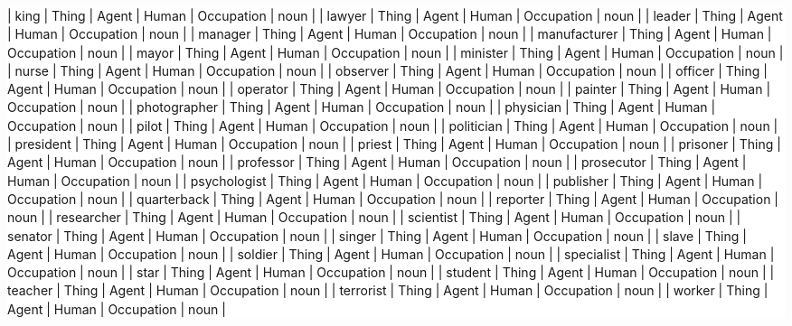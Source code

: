 | king | Thing | Agent | Human | Occupation | noun | 
| lawyer | Thing | Agent | Human | Occupation | noun | 
| leader | Thing | Agent | Human | Occupation | noun | 
| manager | Thing | Agent | Human | Occupation | noun | 
| manufacturer | Thing | Agent | Human | Occupation | noun | 
| mayor | Thing | Agent | Human | Occupation | noun | 
| minister | Thing | Agent | Human | Occupation | noun | 
| nurse | Thing | Agent | Human | Occupation | noun | 
| observer | Thing | Agent | Human | Occupation | noun | 
| officer | Thing | Agent | Human | Occupation | noun | 
| operator | Thing | Agent | Human | Occupation | noun | 
| painter | Thing | Agent | Human | Occupation | noun | 
| photographer | Thing | Agent | Human | Occupation | noun | 
| physician | Thing | Agent | Human | Occupation | noun | 
| pilot | Thing | Agent | Human | Occupation | noun | 
| politician | Thing | Agent | Human | Occupation | noun | 
| president | Thing | Agent | Human | Occupation | noun | 
| priest | Thing | Agent | Human | Occupation | noun | 
| prisoner | Thing | Agent | Human | Occupation | noun | 
| professor | Thing | Agent | Human | Occupation | noun | 
| prosecutor | Thing | Agent | Human | Occupation | noun | 
| psychologist | Thing | Agent | Human | Occupation | noun | 
| publisher | Thing | Agent | Human | Occupation | noun | 
| quarterback | Thing | Agent | Human | Occupation | noun | 
| reporter | Thing | Agent | Human | Occupation | noun | 
| researcher | Thing | Agent | Human | Occupation | noun | 
| scientist | Thing | Agent | Human | Occupation | noun | 
| senator | Thing | Agent | Human | Occupation | noun | 
| singer | Thing | Agent | Human | Occupation | noun | 
| slave | Thing | Agent | Human | Occupation | noun | 
| soldier | Thing | Agent | Human | Occupation | noun | 
| specialist | Thing | Agent | Human | Occupation | noun | 
| star | Thing | Agent | Human | Occupation | noun | 
| student | Thing | Agent | Human | Occupation | noun | 
| teacher | Thing | Agent | Human | Occupation | noun | 
| terrorist | Thing | Agent | Human | Occupation | noun | 
| worker | Thing | Agent | Human | Occupation | noun | 